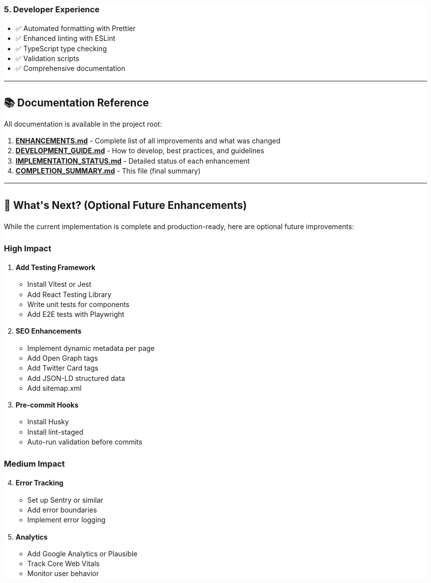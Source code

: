 ### 5. **Developer Experience**
- ✅ Automated formatting with Prettier
- ✅ Enhanced linting with ESLint
- ✅ TypeScript type checking
- ✅ Validation scripts
- ✅ Comprehensive documentation

---

## 📚 Documentation Reference

All documentation is available in the project root:

1. **[ENHANCEMENTS.md](ENHANCEMENTS.md)** - Complete list of all improvements and what was changed
2. **[DEVELOPMENT_GUIDE.md](DEVELOPMENT_GUIDE.md)** - How to develop, best practices, and guidelines
3. **[IMPLEMENTATION_STATUS.md](IMPLEMENTATION_STATUS.md)** - Detailed status of each enhancement
4. **[COMPLETION_SUMMARY.md](COMPLETION_SUMMARY.md)** - This file (final summary)

---

## 🔄 What's Next? (Optional Future Enhancements)

While the current implementation is complete and production-ready, here are optional future improvements:

### High Impact
1. **Add Testing Framework**
   - Install Vitest or Jest
   - Add React Testing Library
   - Write unit tests for components
   - Add E2E tests with Playwright

2. **SEO Enhancements**
   - Implement dynamic metadata per page
   - Add Open Graph tags
   - Add Twitter Card tags
   - Add JSON-LD structured data
   - Add sitemap.xml

3. **Pre-commit Hooks**
   - Install Husky
   - Install lint-staged
   - Auto-run validation before commits

### Medium Impact
4. **Error Tracking**
   - Set up Sentry or similar
   - Add error boundaries
   - Implement error logging

5. **Analytics**
   - Add Google Analytics or Plausible
   - Track Core Web Vitals
   - Monitor user behavior
